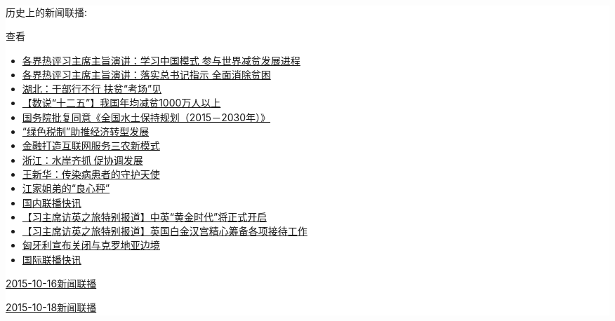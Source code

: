 




历史上的新闻联播:

 查看
 

* [各界热评习主席主旨演讲：学习中国模式 参与世界减贫发展进程](#各界热评习主席主旨演讲：学习中国模式-参与世界减贫发展进程)
* [各界热评习主席主旨演讲：落实总书记指示 全面消除贫困](#各界热评习主席主旨演讲：落实总书记指示-全面消除贫困)
* [湖北：干部行不行 扶贫“考场”见](#湖北：干部行不行-扶贫“考场”见)
* [【数说“十二五”】我国年均减贫1000万人以上](#【数说“十二五”】我国年均减贫1000万人以上)
* [国务院批复同意《全国水土保持规划（2015－2030年）》](#国务院批复同意《全国水土保持规划（2015－2030年）》)
* [“绿色税制”助推经济转型发展](#“绿色税制”助推经济转型发展)
* [金融打造互联网服务三农新模式](#金融打造互联网服务三农新模式)
* [浙江：水岸齐抓 促协调发展](#浙江：水岸齐抓-促协调发展)
* [王新华：传染病患者的守护天使](#王新华：传染病患者的守护天使)
* [江家姐弟的“良心秤”](#江家姐弟的“良心秤”)
* [国内联播快讯](#国内联播快讯)
* [【习主席访英之旅特别报道】中英“黄金时代”将正式开启](#【习主席访英之旅特别报道】中英“黄金时代”将正式开启)
* [【习主席访英之旅特别报道】英国白金汉宫精心筹备各项接待工作](#【习主席访英之旅特别报道】英国白金汉宫精心筹备各项接待工作)
* [匈牙利宣布关闭与克罗地亚边境](#匈牙利宣布关闭与克罗地亚边境)
* [国际联播快讯](#国际联播快讯)






[2015-10-16新闻联播](/xinwenlianbo/20151016)


[2015-10-18新闻联播](/xinwenlianbo/20151018)



